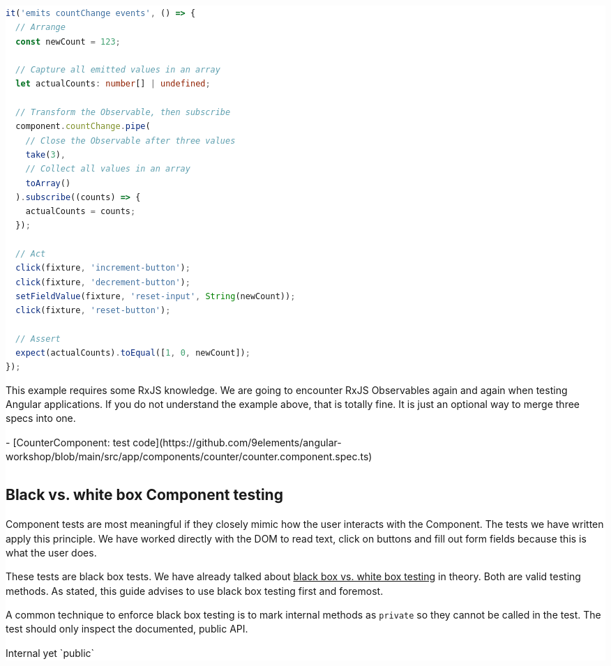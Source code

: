 ```typescript
it('emits countChange events', () => {
  // Arrange
  const newCount = 123;

  // Capture all emitted values in an array
  let actualCounts: number[] | undefined;

  // Transform the Observable, then subscribe
  component.countChange.pipe(
    // Close the Observable after three values
    take(3),
    // Collect all values in an array
    toArray()
  ).subscribe((counts) => {
    actualCounts = counts;
  });

  // Act
  click(fixture, 'increment-button');
  click(fixture, 'decrement-button');
  setFieldValue(fixture, 'reset-input', String(newCount));
  click(fixture, 'reset-button');

  // Assert
  expect(actualCounts).toEqual([1, 0, newCount]);
});
```

This example requires some RxJS knowledge. We are going to encounter RxJS Observables again and again when testing Angular applications. If you do not understand the example above, that is totally fine. It is just an optional way to merge three specs into one.

<div class="book-sources" markdown="1">
- [CounterComponent: test code](https://github.com/9elements/angular-workshop/blob/main/src/app/components/counter/counter.component.spec.ts)
</div>

## Black vs. white box Component testing

Component tests are most meaningful if they closely mimic how the user interacts with the Component. The tests we have written apply this principle. We have worked directly with the DOM to read text, click on buttons and fill out form fields because this is what the user does.

These tests are black box tests. We have already talked about [black box vs. white box testing](../testing-principles/#black-box-vs-white-box-testing) in theory. Both are valid testing methods. As stated, this guide advises to use black box testing first and foremost.

A common technique to enforce black box testing is to mark internal methods as `private` so they cannot be called in the test. The test should only inspect the documented, public API.

<aside class="margin-note" markdown="1">
  Internal yet `public`
</aside>
